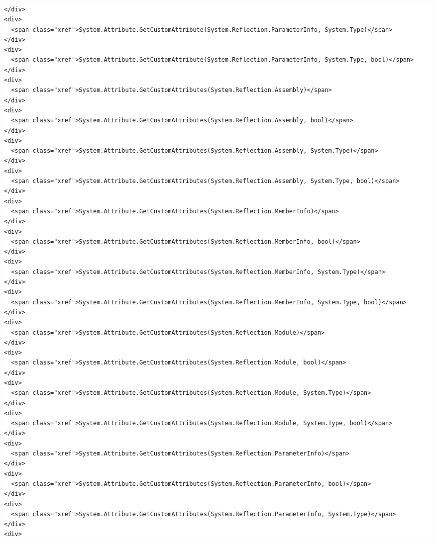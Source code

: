     </div>
    <div>
      <span class="xref">System.Attribute.GetCustomAttribute(System.Reflection.ParameterInfo, System.Type)</span>
    </div>
    <div>
      <span class="xref">System.Attribute.GetCustomAttribute(System.Reflection.ParameterInfo, System.Type, bool)</span>
    </div>
    <div>
      <span class="xref">System.Attribute.GetCustomAttributes(System.Reflection.Assembly)</span>
    </div>
    <div>
      <span class="xref">System.Attribute.GetCustomAttributes(System.Reflection.Assembly, bool)</span>
    </div>
    <div>
      <span class="xref">System.Attribute.GetCustomAttributes(System.Reflection.Assembly, System.Type)</span>
    </div>
    <div>
      <span class="xref">System.Attribute.GetCustomAttributes(System.Reflection.Assembly, System.Type, bool)</span>
    </div>
    <div>
      <span class="xref">System.Attribute.GetCustomAttributes(System.Reflection.MemberInfo)</span>
    </div>
    <div>
      <span class="xref">System.Attribute.GetCustomAttributes(System.Reflection.MemberInfo, bool)</span>
    </div>
    <div>
      <span class="xref">System.Attribute.GetCustomAttributes(System.Reflection.MemberInfo, System.Type)</span>
    </div>
    <div>
      <span class="xref">System.Attribute.GetCustomAttributes(System.Reflection.MemberInfo, System.Type, bool)</span>
    </div>
    <div>
      <span class="xref">System.Attribute.GetCustomAttributes(System.Reflection.Module)</span>
    </div>
    <div>
      <span class="xref">System.Attribute.GetCustomAttributes(System.Reflection.Module, bool)</span>
    </div>
    <div>
      <span class="xref">System.Attribute.GetCustomAttributes(System.Reflection.Module, System.Type)</span>
    </div>
    <div>
      <span class="xref">System.Attribute.GetCustomAttributes(System.Reflection.Module, System.Type, bool)</span>
    </div>
    <div>
      <span class="xref">System.Attribute.GetCustomAttributes(System.Reflection.ParameterInfo)</span>
    </div>
    <div>
      <span class="xref">System.Attribute.GetCustomAttributes(System.Reflection.ParameterInfo, bool)</span>
    </div>
    <div>
      <span class="xref">System.Attribute.GetCustomAttributes(System.Reflection.ParameterInfo, System.Type)</span>
    </div>
    <div>